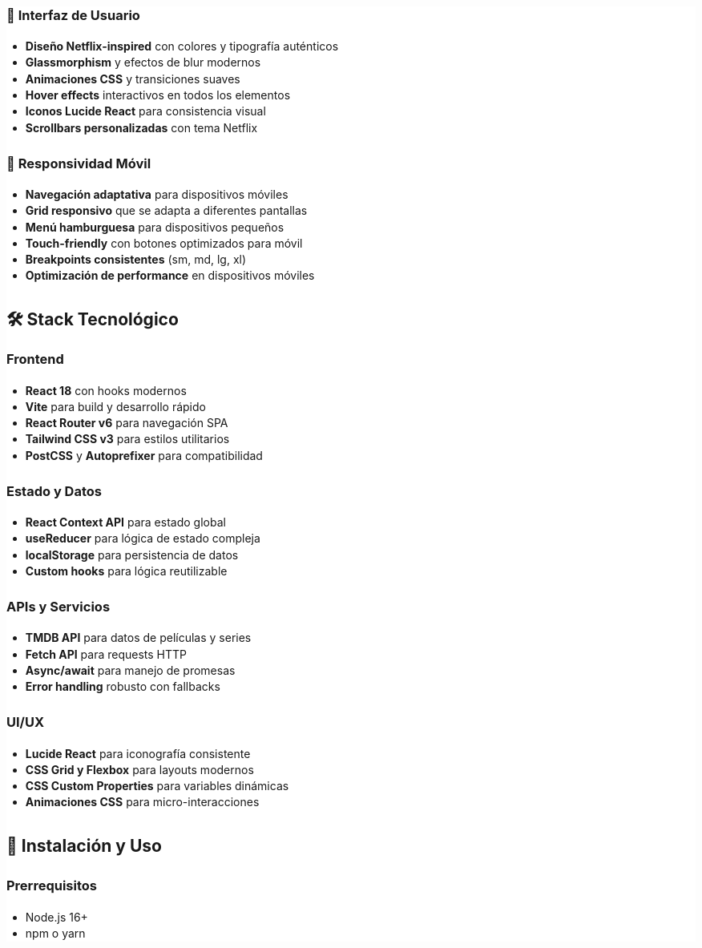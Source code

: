 ### 🎨 **Interfaz de Usuario**
- **Diseño Netflix-inspired** con colores y tipografía auténticos
- **Glassmorphism** y efectos de blur modernos
- **Animaciones CSS** y transiciones suaves
- **Hover effects** interactivos en todos los elementos
- **Iconos Lucide React** para consistencia visual
- **Scrollbars personalizadas** con tema Netflix

### 📱 **Responsividad Móvil**
- **Navegación adaptativa** para dispositivos móviles
- **Grid responsivo** que se adapta a diferentes pantallas
- **Menú hamburguesa** para dispositivos pequeños
- **Touch-friendly** con botones optimizados para móvil
- **Breakpoints consistentes** (sm, md, lg, xl)
- **Optimización de performance** en dispositivos móviles

## 🛠️ **Stack Tecnológico**

### **Frontend**
- **React 18** con hooks modernos
- **Vite** para build y desarrollo rápido
- **React Router v6** para navegación SPA
- **Tailwind CSS v3** para estilos utilitarios
- **PostCSS** y **Autoprefixer** para compatibilidad

### **Estado y Datos**
- **React Context API** para estado global
- **useReducer** para lógica de estado compleja
- **localStorage** para persistencia de datos
- **Custom hooks** para lógica reutilizable

### **APIs y Servicios**
- **TMDB API** para datos de películas y series
- **Fetch API** para requests HTTP
- **Async/await** para manejo de promesas
- **Error handling** robusto con fallbacks

### **UI/UX**
- **Lucide React** para iconografía consistente
- **CSS Grid y Flexbox** para layouts modernos
- **CSS Custom Properties** para variables dinámicas
- **Animaciones CSS** para micro-interacciones

## 🚀 **Instalación y Uso**

### **Prerrequisitos**
- Node.js 16+ 
- npm o yarn
